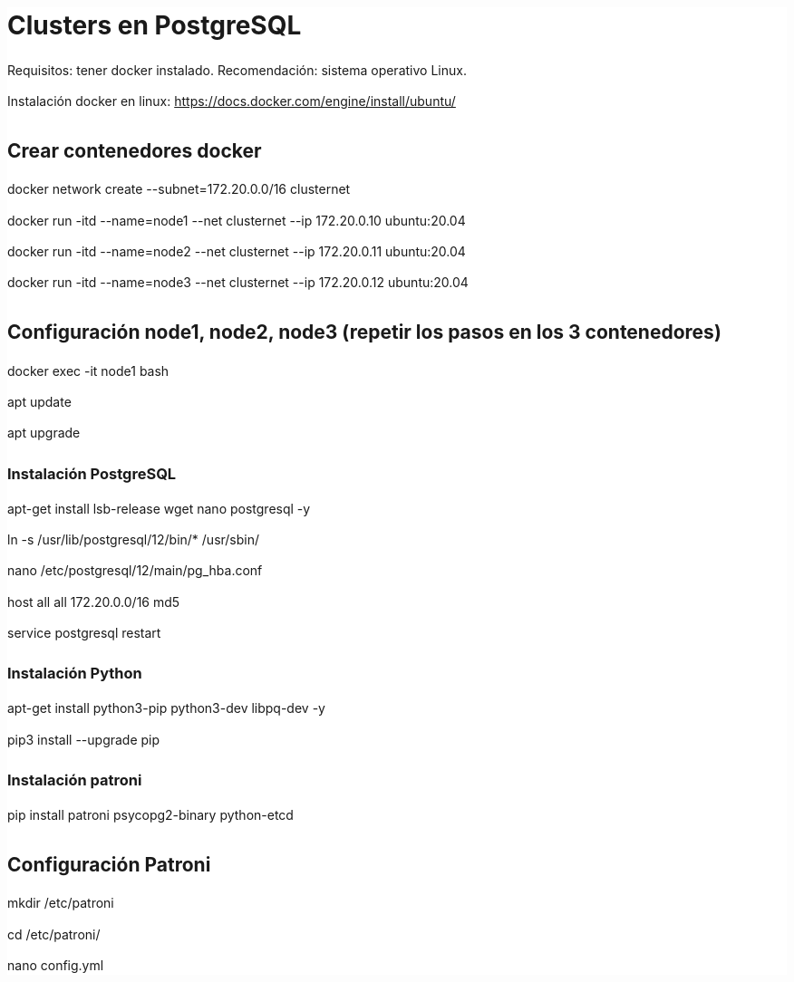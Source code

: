 # Clusters en PostgreSQL

Requisitos: tener docker instalado.
Recomendación: sistema operativo Linux.

Instalación docker en linux: https://docs.docker.com/engine/install/ubuntu/

## Crear contenedores docker 

docker network create --subnet=172.20.0.0/16 clusternet

docker run -itd --name=node1 --net clusternet --ip 172.20.0.10 ubuntu:20.04

docker run -itd --name=node2 --net clusternet --ip 172.20.0.11 ubuntu:20.04

docker run -itd --name=node3 --net clusternet --ip 172.20.0.12 ubuntu:20.04

## Configuración node1, node2, node3 (repetir los pasos en los 3 contenedores)

docker exec -it node1 bash 

apt update

apt upgrade

### Instalación PostgreSQL 

apt-get install lsb-release wget nano postgresql -y

ln -s /usr/lib/postgresql/12/bin/* /usr/sbin/

nano /etc/postgresql/12/main/pg_hba.conf

host    all             all             172.20.0.0/16            md5

service postgresql restart

### Instalación Python

apt-get install python3-pip python3-dev libpq-dev -y

pip3 install --upgrade pip

### Instalación patroni 

pip install patroni psycopg2-binary python-etcd

## Configuración Patroni 

mkdir /etc/patroni

cd /etc/patroni/

nano config.yml
